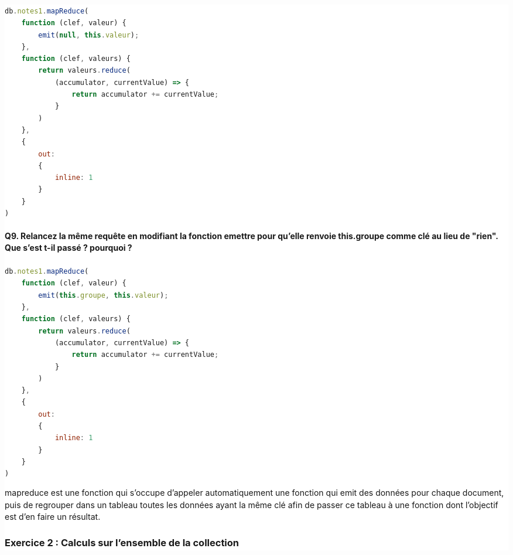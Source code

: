 ```javascript
db.notes1.mapReduce(
	function (clef, valeur) {
		emit(null, this.valeur);
	},
	function (clef, valeurs) {
		return valeurs.reduce(
			(accumulator, currentValue) => {
				return accumulator += currentValue;
			}
		)
	},
	{
		out:
		{
			inline: 1
		}
	}
)
```


#### Q9. Relancez la même requête en modifiant la fonction emettre pour qu’elle renvoie this.groupe comme clé au lieu de "rien". Que s’est t-il passé ? pourquoi ?

```javascript
db.notes1.mapReduce(
	function (clef, valeur) {
		emit(this.groupe, this.valeur);
	},
	function (clef, valeurs) {
		return valeurs.reduce(
			(accumulator, currentValue) => {
				return accumulator += currentValue;
			}
		)
	},
	{
		out:
		{
			inline: 1
		}
	}
)
```

mapreduce est une fonction qui s’occupe d’appeler automatiquement une fonction qui emit des données
pour chaque document, puis de regrouper dans un tableau toutes les données ayant la même clé afin de
passer ce tableau à une fonction dont l’objectif est d’en faire un résultat.

### Exercice 2 : Calculs sur l’ensemble de la collection

